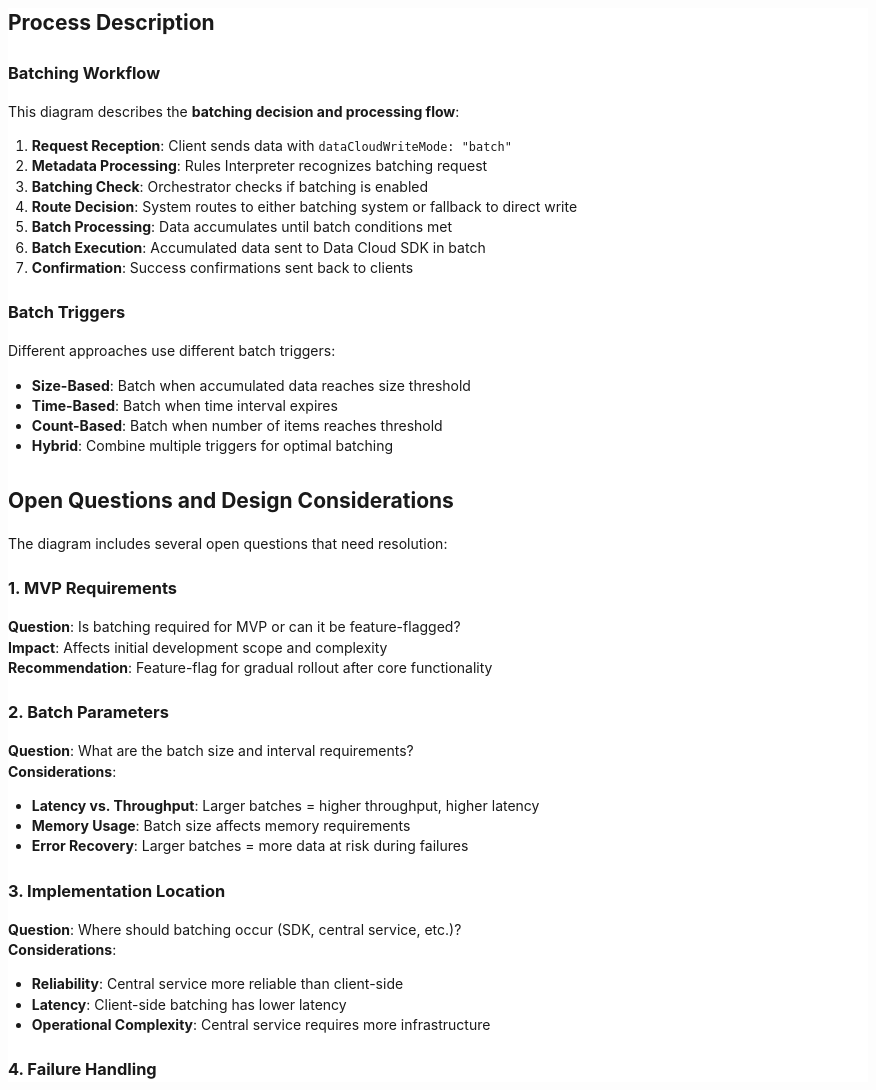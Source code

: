 ## Process Description

### Batching Workflow

This diagram describes the **batching decision and processing flow**:

1. **Request Reception**: Client sends data with `dataCloudWriteMode: "batch"`
2. **Metadata Processing**: Rules Interpreter recognizes batching request
3. **Batching Check**: Orchestrator checks if batching is enabled
4. **Route Decision**: System routes to either batching system or fallback to direct write
5. **Batch Processing**: Data accumulates until batch conditions met
6. **Batch Execution**: Accumulated data sent to Data Cloud SDK in batch
7. **Confirmation**: Success confirmations sent back to clients

### Batch Triggers

Different approaches use different batch triggers:

- **Size-Based**: Batch when accumulated data reaches size threshold
- **Time-Based**: Batch when time interval expires
- **Count-Based**: Batch when number of items reaches threshold
- **Hybrid**: Combine multiple triggers for optimal batching

## Open Questions and Design Considerations

The diagram includes several open questions that need resolution:

### 1. MVP Requirements

**Question**: Is batching required for MVP or can it be feature-flagged?  
**Impact**: Affects initial development scope and complexity  
**Recommendation**: Feature-flag for gradual rollout after core functionality

### 2. Batch Parameters

**Question**: What are the batch size and interval requirements?  
**Considerations**:

- **Latency vs. Throughput**: Larger batches = higher throughput, higher latency
- **Memory Usage**: Batch size affects memory requirements
- **Error Recovery**: Larger batches = more data at risk during failures

### 3. Implementation Location

**Question**: Where should batching occur (SDK, central service, etc.)?  
**Considerations**:

- **Reliability**: Central service more reliable than client-side
- **Latency**: Client-side batching has lower latency
- **Operational Complexity**: Central service requires more infrastructure

### 4. Failure Handling
